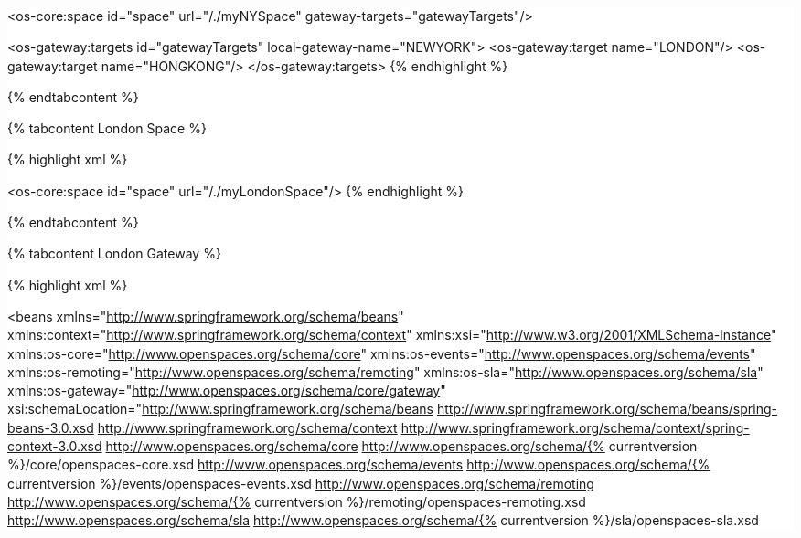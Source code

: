   <os-core:space id="space" url="/./myNYSpace" gateway-targets="gatewayTargets"/>

  <os-gateway:targets id="gatewayTargets" local-gateway-name="NEWYORK">
    <os-gateway:target name="LONDON"/>
    <os-gateway:target name="HONGKONG"/>
  </os-gateway:targets>
</beans>
{% endhighlight %}

{% endtabcontent %}

{% tabcontent London Space %}

{% highlight xml %}
<?xml version="1.0" encoding="UTF-8"?>
<beans xmlns="http://www.springframework.org/schema/beans"
  xmlns:xsi="http://www.w3.org/2001/XMLSchema-instance"
  xmlns:os-core="http://www.openspaces.org/schema/core"
  xmlns:os-events="http://www.openspaces.org/schema/events"
  xmlns:os-remoting="http://www.openspaces.org/schema/remoting"
  xmlns:os-sla="http://www.openspaces.org/schema/sla"
  xmlns:os-gateway="http://www.openspaces.org/schema/core/gateway"
  xsi:schemaLocation="http://www.springframework.org/schema/beans
    http://www.springframework.org/schema/beans/spring-beans-3.0.xsd
    http://www.openspaces.org/schema/core
    http://www.openspaces.org/schema/{% currentversion %}/core/openspaces-core.xsd
    http://www.openspaces.org/schema/events
    http://www.openspaces.org/schema/{% currentversion %}/events/openspaces-events.xsd
    http://www.openspaces.org/schema/remoting
    http://www.openspaces.org/schema/{% currentversion %}/remoting/openspaces-remoting.xsd
    http://www.openspaces.org/schema/sla
    http://www.openspaces.org/schema/{% currentversion %}/sla/openspaces-sla.xsd
    http://www.openspaces.org/schema/core/gateway
    http://www.openspaces.org/schema/{% currentversion %}/core/gateway/openspaces-gateway.xsd">

  <os-core:space id="space" url="/./myLondonSpace"/>
    <!-- No gateway targets needed as this space
         is not replicating to any gateway-->
</beans>
{% endhighlight %}

{% endtabcontent %}

{% tabcontent London Gateway %}

{% highlight xml %}
<?xml version="1.0" encoding="UTF-8"?>
<beans xmlns="http://www.springframework.org/schema/beans"
  xmlns:context="http://www.springframework.org/schema/context"
  xmlns:xsi="http://www.w3.org/2001/XMLSchema-instance"
  xmlns:os-core="http://www.openspaces.org/schema/core"
  xmlns:os-events="http://www.openspaces.org/schema/events"
  xmlns:os-remoting="http://www.openspaces.org/schema/remoting"
  xmlns:os-sla="http://www.openspaces.org/schema/sla"
  xmlns:os-gateway="http://www.openspaces.org/schema/core/gateway"
  xsi:schemaLocation="http://www.springframework.org/schema/beans
    http://www.springframework.org/schema/beans/spring-beans-3.0.xsd
    http://www.springframework.org/schema/context
    http://www.springframework.org/schema/context/spring-context-3.0.xsd
    http://www.openspaces.org/schema/core
    http://www.openspaces.org/schema/{% currentversion %}/core/openspaces-core.xsd
    http://www.openspaces.org/schema/events
    http://www.openspaces.org/schema/{% currentversion %}/events/openspaces-events.xsd
    http://www.openspaces.org/schema/remoting
    http://www.openspaces.org/schema/{% currentversion %}/remoting/openspaces-remoting.xsd
    http://www.openspaces.org/schema/sla
    http://www.openspaces.org/schema/{% currentversion %}/sla/openspaces-sla.xsd
